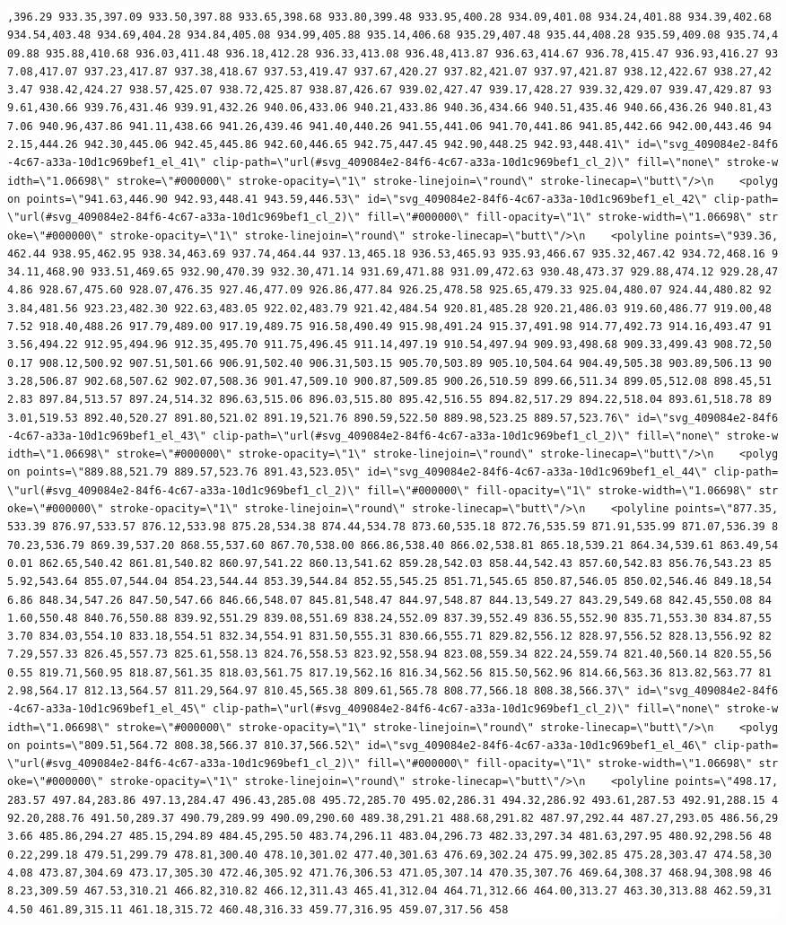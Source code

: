 ```{=html}
,396.29 933.35,397.09 933.50,397.88 933.65,398.68 933.80,399.48 933.95,400.28 934.09,401.08 934.24,401.88 934.39,402.68 934.54,403.48 934.69,404.28 934.84,405.08 934.99,405.88 935.14,406.68 935.29,407.48 935.44,408.28 935.59,409.08 935.74,409.88 935.88,410.68 936.03,411.48 936.18,412.28 936.33,413.08 936.48,413.87 936.63,414.67 936.78,415.47 936.93,416.27 937.08,417.07 937.23,417.87 937.38,418.67 937.53,419.47 937.67,420.27 937.82,421.07 937.97,421.87 938.12,422.67 938.27,423.47 938.42,424.27 938.57,425.07 938.72,425.87 938.87,426.67 939.02,427.47 939.17,428.27 939.32,429.07 939.47,429.87 939.61,430.66 939.76,431.46 939.91,432.26 940.06,433.06 940.21,433.86 940.36,434.66 940.51,435.46 940.66,436.26 940.81,437.06 940.96,437.86 941.11,438.66 941.26,439.46 941.40,440.26 941.55,441.06 941.70,441.86 941.85,442.66 942.00,443.46 942.15,444.26 942.30,445.06 942.45,445.86 942.60,446.65 942.75,447.45 942.90,448.25 942.93,448.41\" id=\"svg_409084e2-84f6-4c67-a33a-10d1c969bef1_el_41\" clip-path=\"url(#svg_409084e2-84f6-4c67-a33a-10d1c969bef1_cl_2)\" fill=\"none\" stroke-width=\"1.06698\" stroke=\"#000000\" stroke-opacity=\"1\" stroke-linejoin=\"round\" stroke-linecap=\"butt\"/>\n    <polygon points=\"941.63,446.90 942.93,448.41 943.59,446.53\" id=\"svg_409084e2-84f6-4c67-a33a-10d1c969bef1_el_42\" clip-path=\"url(#svg_409084e2-84f6-4c67-a33a-10d1c969bef1_cl_2)\" fill=\"#000000\" fill-opacity=\"1\" stroke-width=\"1.06698\" stroke=\"#000000\" stroke-opacity=\"1\" stroke-linejoin=\"round\" stroke-linecap=\"butt\"/>\n    <polyline points=\"939.36,462.44 938.95,462.95 938.34,463.69 937.74,464.44 937.13,465.18 936.53,465.93 935.93,466.67 935.32,467.42 934.72,468.16 934.11,468.90 933.51,469.65 932.90,470.39 932.30,471.14 931.69,471.88 931.09,472.63 930.48,473.37 929.88,474.12 929.28,474.86 928.67,475.60 928.07,476.35 927.46,477.09 926.86,477.84 926.25,478.58 925.65,479.33 925.04,480.07 924.44,480.82 923.84,481.56 923.23,482.30 922.63,483.05 922.02,483.79 921.42,484.54 920.81,485.28 920.21,486.03 919.60,486.77 919.00,487.52 918.40,488.26 917.79,489.00 917.19,489.75 916.58,490.49 915.98,491.24 915.37,491.98 914.77,492.73 914.16,493.47 913.56,494.22 912.95,494.96 912.35,495.70 911.75,496.45 911.14,497.19 910.54,497.94 909.93,498.68 909.33,499.43 908.72,500.17 908.12,500.92 907.51,501.66 906.91,502.40 906.31,503.15 905.70,503.89 905.10,504.64 904.49,505.38 903.89,506.13 903.28,506.87 902.68,507.62 902.07,508.36 901.47,509.10 900.87,509.85 900.26,510.59 899.66,511.34 899.05,512.08 898.45,512.83 897.84,513.57 897.24,514.32 896.63,515.06 896.03,515.80 895.42,516.55 894.82,517.29 894.22,518.04 893.61,518.78 893.01,519.53 892.40,520.27 891.80,521.02 891.19,521.76 890.59,522.50 889.98,523.25 889.57,523.76\" id=\"svg_409084e2-84f6-4c67-a33a-10d1c969bef1_el_43\" clip-path=\"url(#svg_409084e2-84f6-4c67-a33a-10d1c969bef1_cl_2)\" fill=\"none\" stroke-width=\"1.06698\" stroke=\"#000000\" stroke-opacity=\"1\" stroke-linejoin=\"round\" stroke-linecap=\"butt\"/>\n    <polygon points=\"889.88,521.79 889.57,523.76 891.43,523.05\" id=\"svg_409084e2-84f6-4c67-a33a-10d1c969bef1_el_44\" clip-path=\"url(#svg_409084e2-84f6-4c67-a33a-10d1c969bef1_cl_2)\" fill=\"#000000\" fill-opacity=\"1\" stroke-width=\"1.06698\" stroke=\"#000000\" stroke-opacity=\"1\" stroke-linejoin=\"round\" stroke-linecap=\"butt\"/>\n    <polyline points=\"877.35,533.39 876.97,533.57 876.12,533.98 875.28,534.38 874.44,534.78 873.60,535.18 872.76,535.59 871.91,535.99 871.07,536.39 870.23,536.79 869.39,537.20 868.55,537.60 867.70,538.00 866.86,538.40 866.02,538.81 865.18,539.21 864.34,539.61 863.49,540.01 862.65,540.42 861.81,540.82 860.97,541.22 860.13,541.62 859.28,542.03 858.44,542.43 857.60,542.83 856.76,543.23 855.92,543.64 855.07,544.04 854.23,544.44 853.39,544.84 852.55,545.25 851.71,545.65 850.87,546.05 850.02,546.46 849.18,546.86 848.34,547.26 847.50,547.66 846.66,548.07 845.81,548.47 844.97,548.87 844.13,549.27 843.29,549.68 842.45,550.08 841.60,550.48 840.76,550.88 839.92,551.29 839.08,551.69 838.24,552.09 837.39,552.49 836.55,552.90 835.71,553.30 834.87,553.70 834.03,554.10 833.18,554.51 832.34,554.91 831.50,555.31 830.66,555.71 829.82,556.12 828.97,556.52 828.13,556.92 827.29,557.33 826.45,557.73 825.61,558.13 824.76,558.53 823.92,558.94 823.08,559.34 822.24,559.74 821.40,560.14 820.55,560.55 819.71,560.95 818.87,561.35 818.03,561.75 817.19,562.16 816.34,562.56 815.50,562.96 814.66,563.36 813.82,563.77 812.98,564.17 812.13,564.57 811.29,564.97 810.45,565.38 809.61,565.78 808.77,566.18 808.38,566.37\" id=\"svg_409084e2-84f6-4c67-a33a-10d1c969bef1_el_45\" clip-path=\"url(#svg_409084e2-84f6-4c67-a33a-10d1c969bef1_cl_2)\" fill=\"none\" stroke-width=\"1.06698\" stroke=\"#000000\" stroke-opacity=\"1\" stroke-linejoin=\"round\" stroke-linecap=\"butt\"/>\n    <polygon points=\"809.51,564.72 808.38,566.37 810.37,566.52\" id=\"svg_409084e2-84f6-4c67-a33a-10d1c969bef1_el_46\" clip-path=\"url(#svg_409084e2-84f6-4c67-a33a-10d1c969bef1_cl_2)\" fill=\"#000000\" fill-opacity=\"1\" stroke-width=\"1.06698\" stroke=\"#000000\" stroke-opacity=\"1\" stroke-linejoin=\"round\" stroke-linecap=\"butt\"/>\n    <polyline points=\"498.17,283.57 497.84,283.86 497.13,284.47 496.43,285.08 495.72,285.70 495.02,286.31 494.32,286.92 493.61,287.53 492.91,288.15 492.20,288.76 491.50,289.37 490.79,289.99 490.09,290.60 489.38,291.21 488.68,291.82 487.97,292.44 487.27,293.05 486.56,293.66 485.86,294.27 485.15,294.89 484.45,295.50 483.74,296.11 483.04,296.73 482.33,297.34 481.63,297.95 480.92,298.56 480.22,299.18 479.51,299.79 478.81,300.40 478.10,301.02 477.40,301.63 476.69,302.24 475.99,302.85 475.28,303.47 474.58,304.08 473.87,304.69 473.17,305.30 472.46,305.92 471.76,306.53 471.05,307.14 470.35,307.76 469.64,308.37 468.94,308.98 468.23,309.59 467.53,310.21 466.82,310.82 466.12,311.43 465.41,312.04 464.71,312.66 464.00,313.27 463.30,313.88 462.59,314.50 461.89,315.11 461.18,315.72 460.48,316.33 459.77,316.95 459.07,317.56 458
```